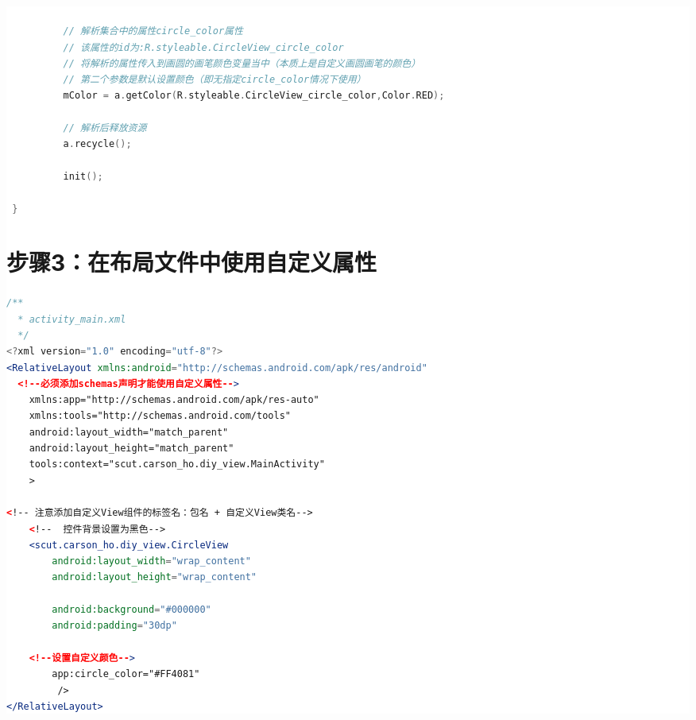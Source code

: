 ```cpp

          // 解析集合中的属性circle_color属性
          // 该属性的id为:R.styleable.CircleView_circle_color
          // 将解析的属性传入到画圆的画笔颜色变量当中（本质上是自定义画圆画笔的颜色）
          // 第二个参数是默认设置颜色（即无指定circle_color情况下使用）
          mColor = a.getColor(R.styleable.CircleView_circle_color,Color.RED);

          // 解析后释放资源
          a.recycle();

          init();

 }
```

步骤3：在布局文件中使用自定义属性
=================

```jsx
/**
  * activity_main.xml
  */ 
<?xml version="1.0" encoding="utf-8"?>
<RelativeLayout xmlns:android="http://schemas.android.com/apk/res/android"
  <!--必须添加schemas声明才能使用自定义属性-->
    xmlns:app="http://schemas.android.com/apk/res-auto"
    xmlns:tools="http://schemas.android.com/tools"
    android:layout_width="match_parent"
    android:layout_height="match_parent"
    tools:context="scut.carson_ho.diy_view.MainActivity"
    >
  
<!-- 注意添加自定义View组件的标签名：包名 + 自定义View类名-->
    <!--  控件背景设置为黑色-->
    <scut.carson_ho.diy_view.CircleView
        android:layout_width="wrap_content"
        android:layout_height="wrap_content"

        android:background="#000000"
        android:padding="30dp"

    <!--设置自定义颜色-->
        app:circle_color="#FF4081"
         />
</RelativeLayout>
```
